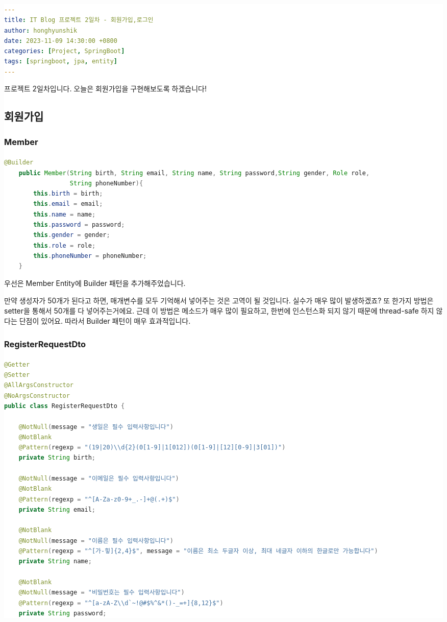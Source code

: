 ```yaml
---
title: IT Blog 프로젝트 2일차 - 회원가입,로그인
author: honghyunshik
date: 2023-11-09 14:30:00 +0800
categories: [Project, SpringBoot]
tags: [springboot, jpa, entity]
---
```


프로젝트 2일차입니다. 오늘은 회원가입을 구현해보도록 하겠습니다!

## 회원가입

### Member

````java
@Builder
    public Member(String birth, String email, String name, String password,String gender, Role role,
                  String phoneNumber){
        this.birth = birth;
        this.email = email;
        this.name = name;
        this.password = password;
        this.gender = gender;
        this.role = role;
        this.phoneNumber = phoneNumber;
    }
````

우선은 Member Entity에 Builder 패턴을 추가해주었습니다.

만약 생성자가 50개가 된다고 하면, 매개변수를 모두 기억해서 넣어주는 것은 고역이 될 것입니다. 실수가 매우 많이 발생하겠죠?
또 한가지 방법은 setter을 통해서 50개를 다 넣어주는거에요. 근데 이 방법은 메소드가 매우 많이 필요하고, 한번에 인스턴스화 되지 않기 때문에
thread-safe 하지 않다는 단점이 있어요. 따라서 Builder 패턴이 매우 효과적입니다.

### RegisterRequestDto

````java
@Getter
@Setter
@AllArgsConstructor
@NoArgsConstructor
public class RegisterRequestDto {

    @NotNull(message = "생일은 필수 입력사항입니다")
    @NotBlank
    @Pattern(regexp = "(19|20)\\d{2}(0[1-9]|1[012])(0[1-9]|[12][0-9]|3[01])")
    private String birth;

    @NotNull(message = "이메일은 필수 입력사항입니다")
    @NotBlank
    @Pattern(regexp = "^[A-Za-z0-9+_.-]+@(.+)$")
    private String email;

    @NotBlank
    @NotNull(message = "이름은 필수 입력사항입니다")
    @Pattern(regexp = "^[가-힣]{2,4}$", message = "이름은 최소 두글자 이상, 최대 네글자 이하의 한글로만 가능합니다")
    private String name;

    @NotBlank
    @NotNull(message = "비밀번호는 필수 입력사항입니다")
    @Pattern(regexp = "^[a-zA-Z\\d`~!@#$%^&*()-_=+]{8,12}$")
    private String password;
````